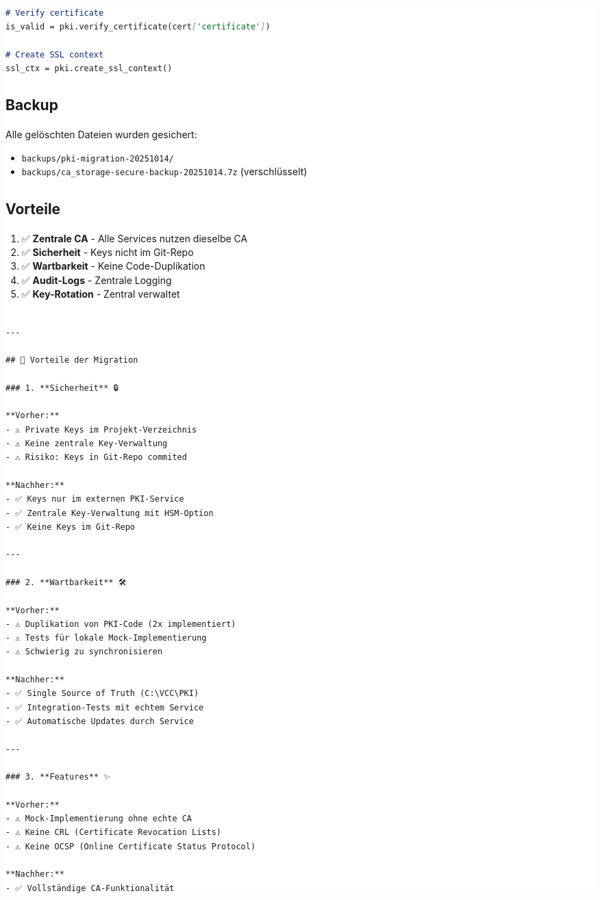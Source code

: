 ```markdown
# Verify certificate
is_valid = pki.verify_certificate(cert['certificate'])

# Create SSL context
ssl_ctx = pki.create_ssl_context()
```

## Backup

Alle gelöschten Dateien wurden gesichert:
- `backups/pki-migration-20251014/`
- `backups/ca_storage-secure-backup-20251014.7z` (verschlüsselt)

## Vorteile

1. ✅ **Zentrale CA** - Alle Services nutzen dieselbe CA
2. ✅ **Sicherheit** - Keys nicht im Git-Repo
3. ✅ **Wartbarkeit** - Keine Code-Duplikation
4. ✅ **Audit-Logs** - Zentrale Logging
5. ✅ **Key-Rotation** - Zentral verwaltet
```

---

## 🎯 Vorteile der Migration

### 1. **Sicherheit** 🔒

**Vorher:**
- ⚠️ Private Keys im Projekt-Verzeichnis
- ⚠️ Keine zentrale Key-Verwaltung
- ⚠️ Risiko: Keys in Git-Repo commited

**Nachher:**
- ✅ Keys nur im externen PKI-Service
- ✅ Zentrale Key-Verwaltung mit HSM-Option
- ✅ Keine Keys im Git-Repo

---

### 2. **Wartbarkeit** 🛠️

**Vorher:**
- ⚠️ Duplikation von PKI-Code (2x implementiert)
- ⚠️ Tests für lokale Mock-Implementierung
- ⚠️ Schwierig zu synchronisieren

**Nachher:**
- ✅ Single Source of Truth (C:\VCC\PKI)
- ✅ Integration-Tests mit echtem Service
- ✅ Automatische Updates durch Service

---

### 3. **Features** ✨

**Vorher:**
- ⚠️ Mock-Implementierung ohne echte CA
- ⚠️ Keine CRL (Certificate Revocation Lists)
- ⚠️ Keine OCSP (Online Certificate Status Protocol)

**Nachher:**
- ✅ Vollständige CA-Funktionalität
```